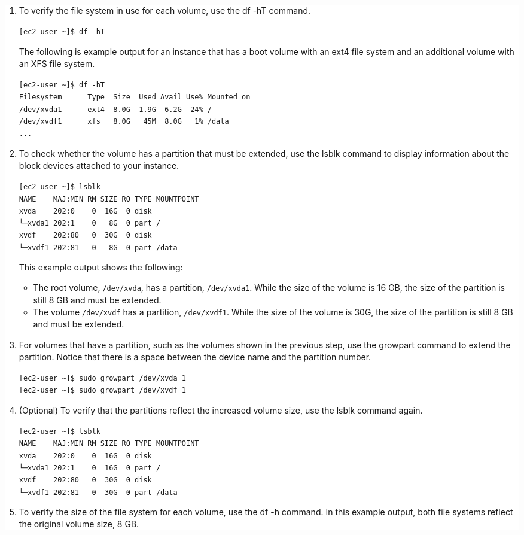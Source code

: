 1. To verify the file system in use for each volume, use the df \-hT command\.

   ```
   [ec2-user ~]$ df -hT
   ```

   The following is example output for an instance that has a boot volume with an ext4 file system and an additional volume with an XFS file system\.

   ```
   [ec2-user ~]$ df -hT
   Filesystem      Type  Size  Used Avail Use% Mounted on
   /dev/xvda1      ext4  8.0G  1.9G  6.2G  24% /
   /dev/xvdf1      xfs   8.0G   45M  8.0G   1% /data
   ...
   ```

1. To check whether the volume has a partition that must be extended, use the lsblk command to display information about the block devices attached to your instance\.

   ```
   [ec2-user ~]$ lsblk
   NAME    MAJ:MIN RM SIZE RO TYPE MOUNTPOINT
   xvda    202:0    0  16G  0 disk
   └─xvda1 202:1    0   8G  0 part /
   xvdf    202:80   0  30G  0 disk
   └─xvdf1 202:81   0   8G  0 part /data
   ```

   This example output shows the following:
   + The root volume, `/dev/xvda`, has a partition, `/dev/xvda1`\. While the size of the volume is 16 GB, the size of the partition is still 8 GB and must be extended\.
   + The volume `/dev/xvdf` has a partition, `/dev/xvdf1`\. While the size of the volume is 30G, the size of the partition is still 8 GB and must be extended\.

1. For volumes that have a partition, such as the volumes shown in the previous step, use the growpart command to extend the partition\. Notice that there is a space between the device name and the partition number\.

   ```
   [ec2-user ~]$ sudo growpart /dev/xvda 1
   [ec2-user ~]$ sudo growpart /dev/xvdf 1
   ```

1. \(Optional\) To verify that the partitions reflect the increased volume size, use the lsblk command again\.

   ```
   [ec2-user ~]$ lsblk
   NAME    MAJ:MIN RM SIZE RO TYPE MOUNTPOINT
   xvda    202:0    0  16G  0 disk
   └─xvda1 202:1    0  16G  0 part /
   xvdf    202:80   0  30G  0 disk
   └─xvdf1 202:81   0  30G  0 part /data
   ```

1. To verify the size of the file system for each volume, use the df \-h command\. In this example output, both file systems reflect the original volume size, 8 GB\.
